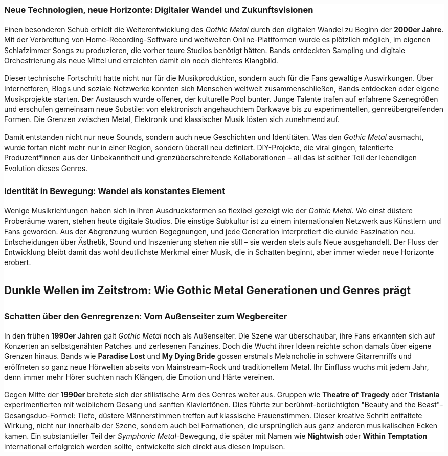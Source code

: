 ### Neue Technologien, neue Horizonte: Digitaler Wandel und Zukunftsvisionen

Einen besonderen Schub erhielt die Weiterentwicklung des _Gothic Metal_ durch den digitalen Wandel
zu Beginn der **2000er Jahre**. Mit der Verbreitung von Home-Recording-Software und weltweiten
Online-Plattformen wurde es plötzlich möglich, im eigenen Schlafzimmer Songs zu produzieren, die
vorher teure Studios benötigt hätten. Bands entdeckten Sampling und digitale Orchestrierung als neue
Mittel und erreichten damit ein noch dichteres Klangbild.

Dieser technische Fortschritt hatte nicht nur für die Musikproduktion, sondern auch für die Fans
gewaltige Auswirkungen. Über Internetforen, Blogs und soziale Netzwerke konnten sich Menschen
weltweit zusammenschließen, Bands entdecken oder eigene Musikprojekte starten. Der Austausch wurde
offener, der kulturelle Pool bunter. Junge Talente trafen auf erfahrene Szenegrößen und erschufen
gemeinsam neue Substile: von elektronisch angehauchtem Darkwave bis zu experimentellen,
genreübergreifenden Formen. Die Grenzen zwischen Metal, Elektronik und klassischer Musik lösten sich
zunehmend auf.

Damit entstanden nicht nur neue Sounds, sondern auch neue Geschichten und Identitäten. Was den
_Gothic Metal_ ausmacht, wurde fortan nicht mehr nur in einer Region, sondern überall neu definiert.
DIY-Projekte, die viral gingen, talentierte Produzent\*innen aus der Unbekanntheit und
grenzüberschreitende Kollaborationen – all das ist seither Teil der lebendigen Evolution dieses
Genres.

### Identität in Bewegung: Wandel als konstantes Element

Wenige Musikrichtungen haben sich in ihren Ausdrucksformen so flexibel gezeigt wie der _Gothic
Metal_. Wo einst düstere Proberäume waren, stehen heute digitale Studios. Die einstige Subkultur ist
zu einem internationalen Netzwerk aus Künstlern und Fans geworden. Aus der Abgrenzung wurden
Begegnungen, und jede Generation interpretiert die dunkle Faszination neu. Entscheidungen über
Ästhetik, Sound und Inszenierung stehen nie still – sie werden stets aufs Neue ausgehandelt. Der
Fluss der Entwicklung bleibt damit das wohl deutlichste Merkmal einer Musik, die in Schatten
beginnt, aber immer wieder neue Horizonte erobert.

## Dunkle Wellen im Zeitstrom: Wie Gothic Metal Generationen und Genres prägt

### Schatten über den Genregrenzen: Vom Außenseiter zum Wegbereiter

In den frühen **1990er Jahren** galt _Gothic Metal_ noch als Außenseiter. Die Szene war
überschaubar, ihre Fans erkannten sich auf Konzerten an selbstgenähten Patches und zerlesenen
Fanzines. Doch die Wucht ihrer Ideen reichte schon damals über eigene Grenzen hinaus. Bands wie
**Paradise Lost** und **My Dying Bride** gossen erstmals Melancholie in schwere Gitarrenriffs und
eröffneten so ganz neue Hörwelten abseits von Mainstream-Rock und traditionellem Metal. Ihr Einfluss
wuchs mit jedem Jahr, denn immer mehr Hörer suchten nach Klängen, die Emotion und Härte vereinen.

Gegen Mitte der **1990er** breitete sich der stilistische Arm des Genres weiter aus. Gruppen wie
**Theatre of Tragedy** oder **Tristania** experimentierten mit weiblichem Gesang und sanften
Klaviertönen. Dies führte zur berühmt-berüchtigten "Beauty and the Beast"-Gesangsduo-Formel: Tiefe,
düstere Männerstimmen treffen auf klassische Frauenstimmen. Dieser kreative Schritt entfaltete
Wirkung, nicht nur innerhalb der Szene, sondern auch bei Formationen, die ursprünglich aus ganz
anderen musikalischen Ecken kamen. Ein substantieller Teil der _Symphonic Metal_-Bewegung, die
später mit Namen wie **Nightwish** oder **Within Temptation** international erfolgreich werden
sollte, entwickelte sich direkt aus diesen Impulsen.
